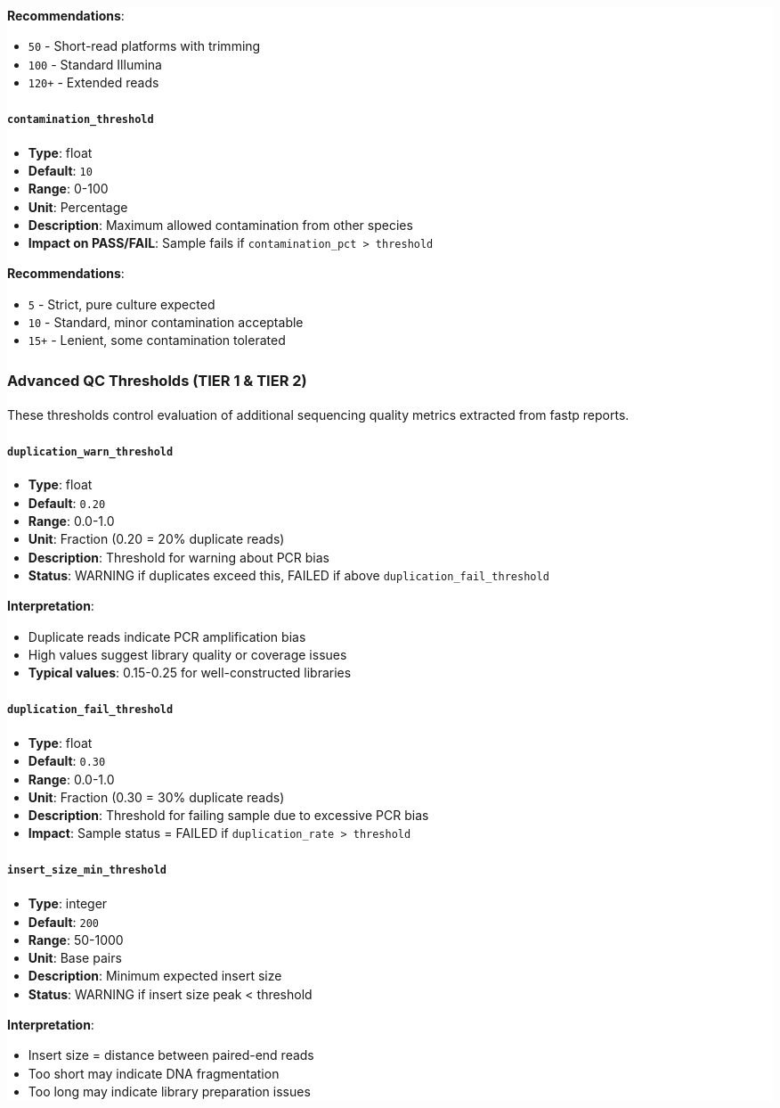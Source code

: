 **Recommendations**:
- `50` - Short-read platforms with trimming
- `100` - Standard Illumina
- `120+` - Extended reads

#### `contamination_threshold`
- **Type**: float
- **Default**: `10`
- **Range**: 0-100
- **Unit**: Percentage
- **Description**: Maximum allowed contamination from other species
- **Impact on PASS/FAIL**: Sample fails if `contamination_pct > threshold`

**Recommendations**:
- `5` - Strict, pure culture expected
- `10` - Standard, minor contamination acceptable
- `15+` - Lenient, some contamination tolerated

### Advanced QC Thresholds (TIER 1 & TIER 2)

These thresholds control evaluation of additional sequencing quality metrics extracted from fastp reports.

#### `duplication_warn_threshold`
- **Type**: float
- **Default**: `0.20`
- **Range**: 0.0-1.0
- **Unit**: Fraction (0.20 = 20% duplicate reads)
- **Description**: Threshold for warning about PCR bias
- **Status**: WARNING if duplicates exceed this, FAILED if above `duplication_fail_threshold`

**Interpretation**:
- Duplicate reads indicate PCR amplification bias
- High values suggest library quality or coverage issues
- **Typical values**: 0.15-0.25 for well-constructed libraries

#### `duplication_fail_threshold`
- **Type**: float
- **Default**: `0.30`
- **Range**: 0.0-1.0
- **Unit**: Fraction (0.30 = 30% duplicate reads)
- **Description**: Threshold for failing sample due to excessive PCR bias
- **Impact**: Sample status = FAILED if `duplication_rate > threshold`

#### `insert_size_min_threshold`
- **Type**: integer
- **Default**: `200`
- **Range**: 50-1000
- **Unit**: Base pairs
- **Description**: Minimum expected insert size
- **Status**: WARNING if insert size peak < threshold

**Interpretation**:
- Insert size = distance between paired-end reads
- Too short may indicate DNA fragmentation
- Too long may indicate library preparation issues
